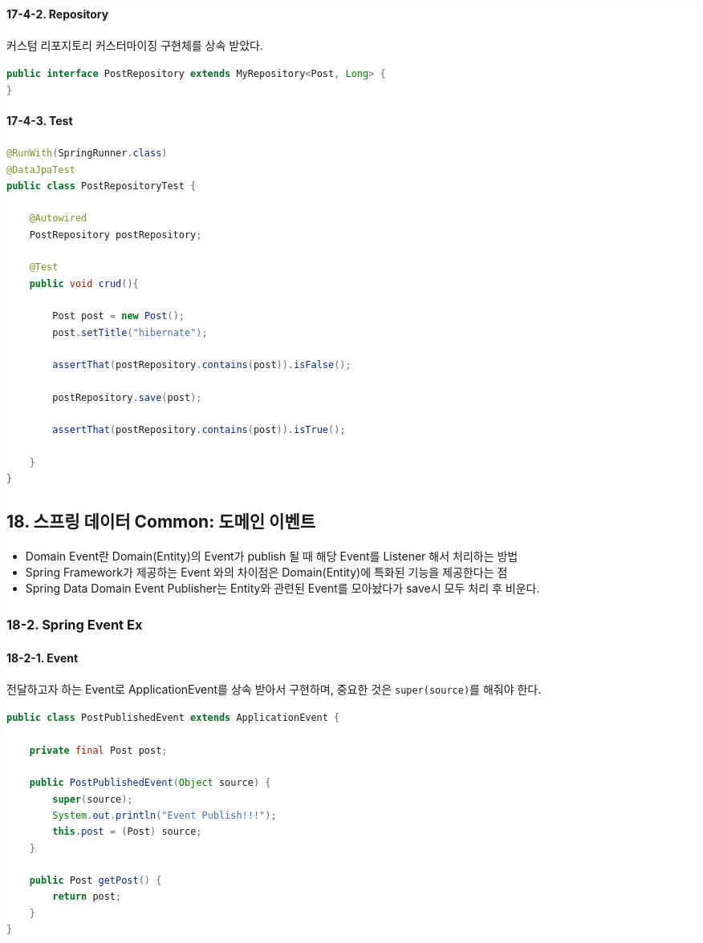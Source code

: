 #### 17-4-2. Repository

커스텀 리포지토리 커스터마이징 구현체를 상속 받았다.

```java
public interface PostRepository extends MyRepository<Post, Long> {
}
```

#### 17-4-3. Test

```java
@RunWith(SpringRunner.class)
@DataJpaTest
public class PostRepositoryTest {

    @Autowired
    PostRepository postRepository;

    @Test
    public void crud(){

        Post post = new Post();
        post.setTitle("hibernate");

        assertThat(postRepository.contains(post)).isFalse();

        postRepository.save(post);

        assertThat(postRepository.contains(post)).isTrue();

    }
}
```

## 18. 스프링 데이터 Common: 도메인 이벤트

* Domain Event란 Domain(Entity)의 Event가 publish 될 때 해당 Event를 Listener 해서 처리하는 방법
* Spring Framework가 제공하는 Event 와의 차이점은 Domain(Entity)에 특화된 기능을 제공한다는 점
* Spring Data Domain Event Publisher는 Entity와 관련된 Event를 모아놨다가 save시 모두 처리 후 비운다.

### 18-2. Spring Event Ex

#### 18-2-1. Event

전달하고자 하는 Event로 ApplicationEvent를 상속 받아서 구현하며, 중요한 것은 `super(source)`를 해줘야 한다.

```java
public class PostPublishedEvent extends ApplicationEvent {

    private final Post post;

    public PostPublishedEvent(Object source) {
        super(source);
        System.out.println("Event Publish!!!");
        this.post = (Post) source;
    }
    
    public Post getPost() {
        return post;
    }
}
```
